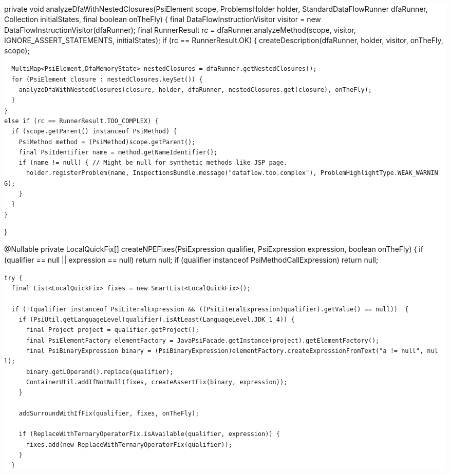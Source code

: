   private void analyzeDfaWithNestedClosures(PsiElement scope,
                                            ProblemsHolder holder,
                                            StandardDataFlowRunner dfaRunner,
                                            Collection<DfaMemoryState> initialStates, final boolean onTheFly) {
    final DataFlowInstructionVisitor visitor = new DataFlowInstructionVisitor(dfaRunner);
    final RunnerResult rc = dfaRunner.analyzeMethod(scope, visitor, IGNORE_ASSERT_STATEMENTS, initialStates);
    if (rc == RunnerResult.OK) {
      createDescription(dfaRunner, holder, visitor, onTheFly, scope);

      MultiMap<PsiElement,DfaMemoryState> nestedClosures = dfaRunner.getNestedClosures();
      for (PsiElement closure : nestedClosures.keySet()) {
        analyzeDfaWithNestedClosures(closure, holder, dfaRunner, nestedClosures.get(closure), onTheFly);
      }
    }
    else if (rc == RunnerResult.TOO_COMPLEX) {
      if (scope.getParent() instanceof PsiMethod) {
        PsiMethod method = (PsiMethod)scope.getParent();
        final PsiIdentifier name = method.getNameIdentifier();
        if (name != null) { // Might be null for synthetic methods like JSP page.
          holder.registerProblem(name, InspectionsBundle.message("dataflow.too.complex"), ProblemHighlightType.WEAK_WARNING);
        }
      }
    }
  }

  @Nullable
  private LocalQuickFix[] createNPEFixes(PsiExpression qualifier, PsiExpression expression, boolean onTheFly) {
    if (qualifier == null || expression == null) return null;
    if (qualifier instanceof PsiMethodCallExpression) return null;

    try {
      final List<LocalQuickFix> fixes = new SmartList<LocalQuickFix>();

      if (!(qualifier instanceof PsiLiteralExpression && ((PsiLiteralExpression)qualifier).getValue() == null))  {
        if (PsiUtil.getLanguageLevel(qualifier).isAtLeast(LanguageLevel.JDK_1_4)) {
          final Project project = qualifier.getProject();
          final PsiElementFactory elementFactory = JavaPsiFacade.getInstance(project).getElementFactory();
          final PsiBinaryExpression binary = (PsiBinaryExpression)elementFactory.createExpressionFromText("a != null", null);
          binary.getLOperand().replace(qualifier);
          ContainerUtil.addIfNotNull(fixes, createAssertFix(binary, expression));
        }

        addSurroundWithIfFix(qualifier, fixes, onTheFly);

        if (ReplaceWithTernaryOperatorFix.isAvailable(qualifier, expression)) {
          fixes.add(new ReplaceWithTernaryOperatorFix(qualifier));
        }
      }
